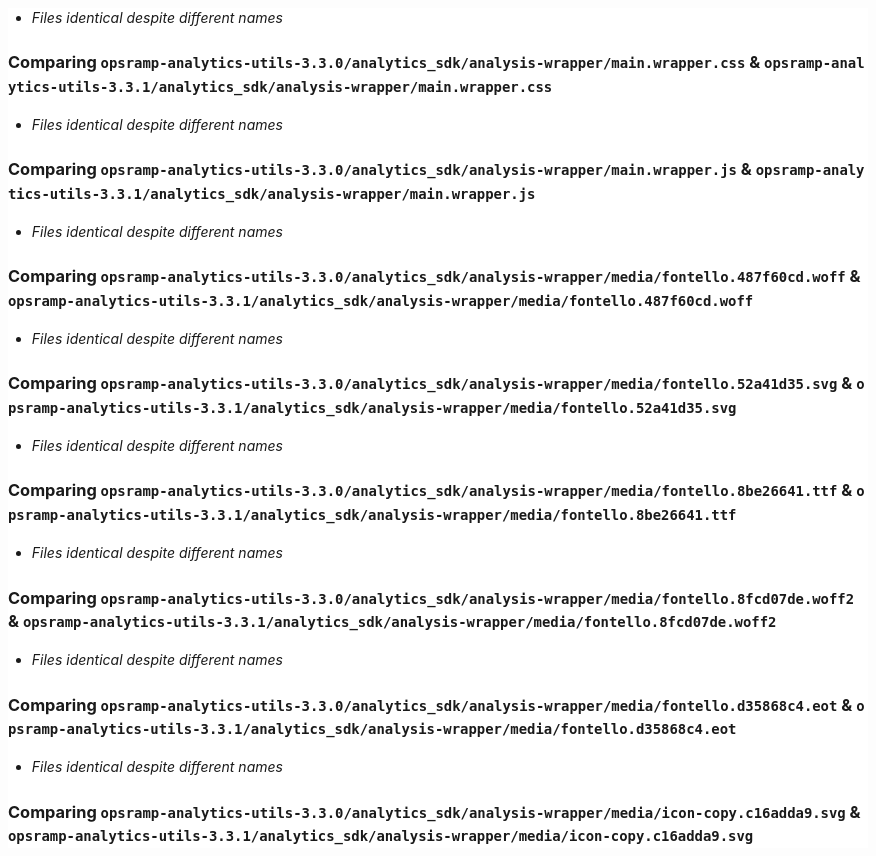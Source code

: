  * *Files identical despite different names*

### Comparing `opsramp-analytics-utils-3.3.0/analytics_sdk/analysis-wrapper/main.wrapper.css` & `opsramp-analytics-utils-3.3.1/analytics_sdk/analysis-wrapper/main.wrapper.css`

 * *Files identical despite different names*

### Comparing `opsramp-analytics-utils-3.3.0/analytics_sdk/analysis-wrapper/main.wrapper.js` & `opsramp-analytics-utils-3.3.1/analytics_sdk/analysis-wrapper/main.wrapper.js`

 * *Files identical despite different names*

### Comparing `opsramp-analytics-utils-3.3.0/analytics_sdk/analysis-wrapper/media/fontello.487f60cd.woff` & `opsramp-analytics-utils-3.3.1/analytics_sdk/analysis-wrapper/media/fontello.487f60cd.woff`

 * *Files identical despite different names*

### Comparing `opsramp-analytics-utils-3.3.0/analytics_sdk/analysis-wrapper/media/fontello.52a41d35.svg` & `opsramp-analytics-utils-3.3.1/analytics_sdk/analysis-wrapper/media/fontello.52a41d35.svg`

 * *Files identical despite different names*

### Comparing `opsramp-analytics-utils-3.3.0/analytics_sdk/analysis-wrapper/media/fontello.8be26641.ttf` & `opsramp-analytics-utils-3.3.1/analytics_sdk/analysis-wrapper/media/fontello.8be26641.ttf`

 * *Files identical despite different names*

### Comparing `opsramp-analytics-utils-3.3.0/analytics_sdk/analysis-wrapper/media/fontello.8fcd07de.woff2` & `opsramp-analytics-utils-3.3.1/analytics_sdk/analysis-wrapper/media/fontello.8fcd07de.woff2`

 * *Files identical despite different names*

### Comparing `opsramp-analytics-utils-3.3.0/analytics_sdk/analysis-wrapper/media/fontello.d35868c4.eot` & `opsramp-analytics-utils-3.3.1/analytics_sdk/analysis-wrapper/media/fontello.d35868c4.eot`

 * *Files identical despite different names*

### Comparing `opsramp-analytics-utils-3.3.0/analytics_sdk/analysis-wrapper/media/icon-copy.c16adda9.svg` & `opsramp-analytics-utils-3.3.1/analytics_sdk/analysis-wrapper/media/icon-copy.c16adda9.svg`
